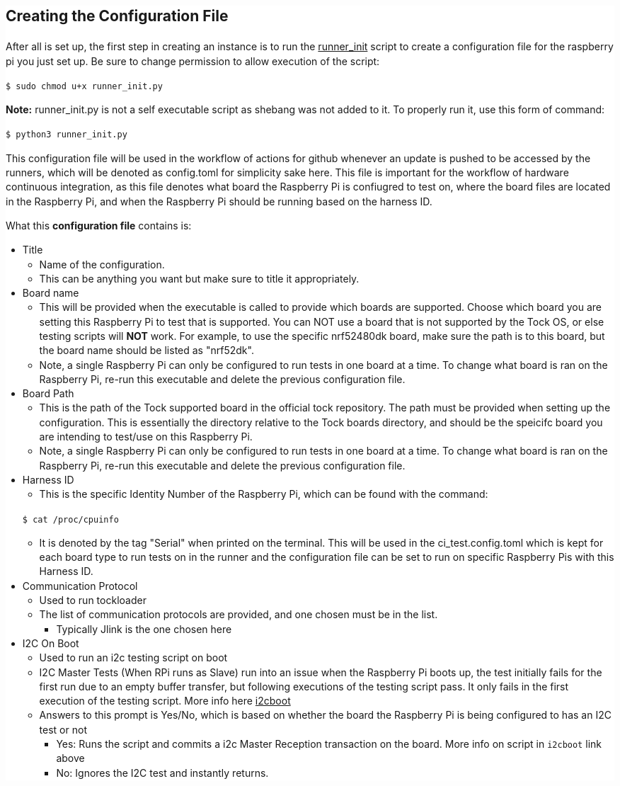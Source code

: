 ## Creating the Configuration File
After all is set up, the first step in creating an instance is to run the [runner_init](https://github.com/AnthonyQ619/tock/blob/aq-config-updated/tools/tock-test-harness/runner_init.py) script to create a configuration file for the raspberry pi you just set up.
Be sure to change permission to allow execution of the script:
```bash
$ sudo chmod u+x runner_init.py
```

**Note:** runner_init.py is not a self executable script as shebang was not added to it. To properly run it, use this form of command:
```bash
$ python3 runner_init.py
```

This configuration file will be used in the workflow of actions for github whenever an update is pushed to be accessed by the runners, which will be denoted as config.toml for simplicity sake here.
This file is important for the workflow of hardware continuous integration, as this file denotes what board the Raspberry Pi is confiugred to test on, where the board files are located in the Raspberry Pi, and when the Raspberry Pi should be running based on the harness ID. 

What this **configuration file** contains is:
- Title
    - Name of the configuration. 
    - This can be anything you want but make sure to title it appropriately.
- Board name
    - This will be provided when the executable is called to provide which boards are supported. Choose which board you are setting this Raspberry Pi to test that is supported. You can NOT use a board that is not supported by the Tock OS, or else testing scripts will **NOT** work. For example, to use the specific nrf52480dk board, make sure the path is to this board, but the board name should be listed as "nrf52dk".
    - Note, a single Raspberry Pi can only be configured to run tests in one board at a time. To change what board is ran on the Raspberry Pi, re-run this executable and delete the previous configuration file.
- Board Path
    - This is the path of the Tock supported board in the official tock repository. The path must be provided when setting up the configuration. This is essentially the directory relative to the Tock boards directory, and should be the speicifc board you are intending to test/use on this Raspberry Pi.
    - Note, a single Raspberry Pi can only be configured to run tests in one board at a time. To change what board is ran on the Raspberry Pi, re-run this executable and delete the previous configuration file.
- Harness ID
    - This is the specific Identity Number of the Raspberry Pi, which can be found with the command:
    ```bash
    $ cat /proc/cpuinfo
    ```
    - It is denoted by the tag "Serial" when printed on the terminal. This will be used in the ci_test.config.toml which is kept for each board type to run tests on in the runner and the configuration file can be set to run on specific Raspberry Pis with this Harness ID.
- Communication Protocol 
    - Used to run tockloader
    - The list of communication protocols are provided, and one chosen must be in the list. 
        - Typically Jlink is the one chosen here
- I2C On Boot
    - Used to run an i2c testing script on boot
    - I2C Master Tests (When RPi runs as Slave) run into an issue when the Raspberry Pi boots up, the test initially fails for the first run due to an empty buffer transfer, but following executions of the testing script pass. It only fails in the first execution of the testing script. More info here [i2cboot](https://github.com/AnthonyQ619/libtock-c/tree/ci-test/examples/ci-tests/boot-up)
    - Answers to this prompt is Yes/No, which is based on whether the board the Raspberry Pi is being configured to has an I2C test or not
        - Yes: Runs the script and commits a i2c Master Reception transaction on the board. More info on script in `i2cboot` link above
        - No: Ignores the I2C test and instantly returns.
